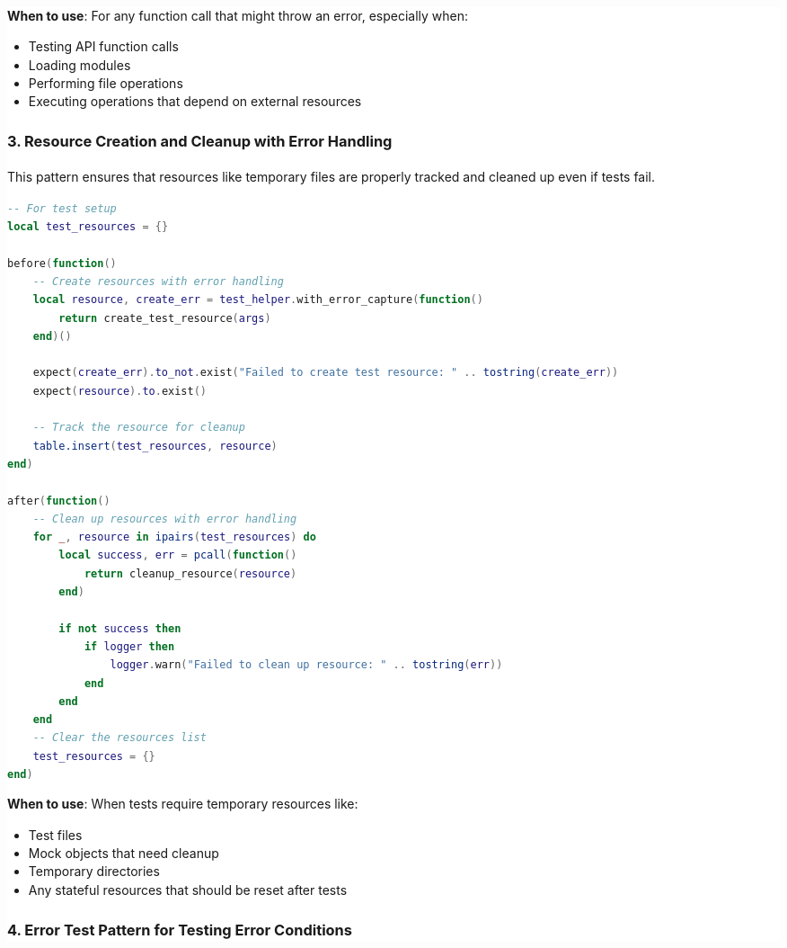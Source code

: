 **When to use**: For any function call that might throw an error, especially when:
- Testing API function calls
- Loading modules
- Performing file operations
- Executing operations that depend on external resources

### 3. Resource Creation and Cleanup with Error Handling

This pattern ensures that resources like temporary files are properly tracked and cleaned up even if tests fail.

```lua
-- For test setup
local test_resources = {}

before(function()
    -- Create resources with error handling
    local resource, create_err = test_helper.with_error_capture(function()
        return create_test_resource(args)
    end)()
    
    expect(create_err).to_not.exist("Failed to create test resource: " .. tostring(create_err))
    expect(resource).to.exist()
    
    -- Track the resource for cleanup
    table.insert(test_resources, resource)
end)

after(function()
    -- Clean up resources with error handling
    for _, resource in ipairs(test_resources) do
        local success, err = pcall(function()
            return cleanup_resource(resource)
        end)
        
        if not success then
            if logger then
                logger.warn("Failed to clean up resource: " .. tostring(err))
            end
        end
    end
    -- Clear the resources list
    test_resources = {}
end)
```

**When to use**: When tests require temporary resources like:
- Test files
- Mock objects that need cleanup
- Temporary directories
- Any stateful resources that should be reset after tests

### 4. Error Test Pattern for Testing Error Conditions
